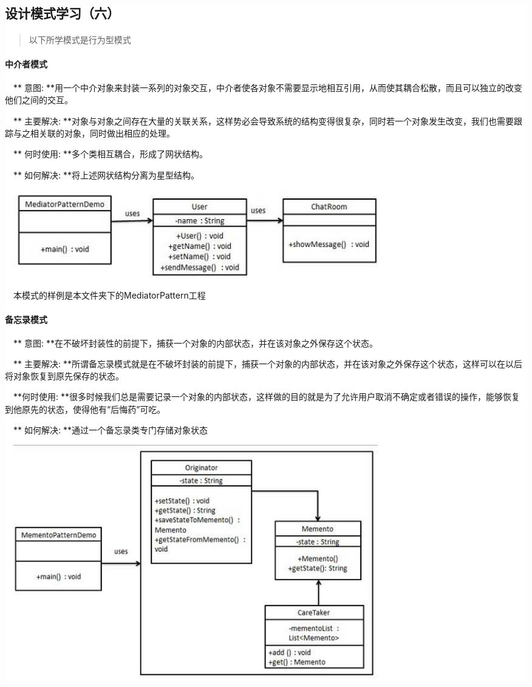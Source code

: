 ## 设计模式学习（六） ##

> 以下所学模式是行为型模式

#### 中介者模式 ####

&emsp;** 意图: **用一个中介对象来封装一系列的对象交互，中介者使各对象不需要显示地相互引用，从而使其耦合松散，而且可以独立的改变他们之间的交互。

&emsp;** 主要解决: **对象与对象之间存在大量的关联关系，这样势必会导致系统的结构变得很复杂，同时若一个对象发生改变，我们也需要跟踪与之相关联的对象，同时做出相应的处理。

&emsp;** 何时使用: **多个类相互耦合，形成了网状结构。

&emsp;** 如何解决: **将上述网状结构分离为星型结构。

&emsp;<img src="./mediator_pattern_uml_diagram.jpg" alt="中介者模式类图" width="600px"/>

&emsp;本模式的样例是本文件夹下的MediatorPattern工程

#### 备忘录模式 ####

&emsp;** 意图: **在不破坏封装性的前提下，捕获一个对象的内部状态，并在该对象之外保存这个状态。

&emsp;** 主要解决: **所谓备忘录模式就是在不破坏封装的前提下，捕获一个对象的内部状态，并在该对象之外保存这个状态，这样可以在以后将对象恢复到原先保存的状态。

&emsp;**何时使用: **很多时候我们总是需要记录一个对象的内部状态，这样做的目的就是为了允许用户取消不确定或者错误的操作，能够恢复到他原先的状态，使得他有“后悔药”可吃。

&emsp;** 如何解决: **通过一个备忘录类专门存储对象状态

&emsp;<img src="./memento_pattern_uml_diagram.jpg" alt="备忘录模式类图" width="600px"/>
